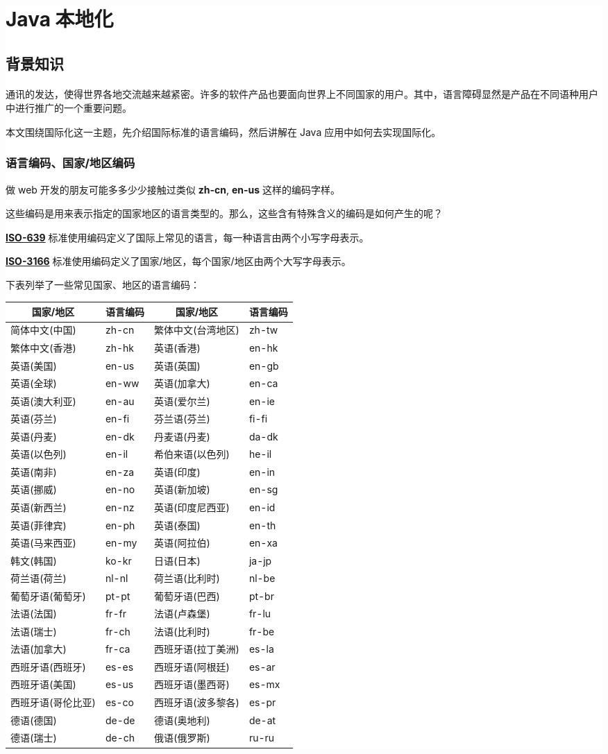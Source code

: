# Java 本地化

## 背景知识

通讯的发达，使得世界各地交流越来越紧密。许多的软件产品也要面向世界上不同国家的用户。其中，语言障碍显然是产品在不同语种用户中进行推广的一个重要问题。

本文围绕国际化这一主题，先介绍国际标准的语言编码，然后讲解在 Java 应用中如何去实现国际化。

### 语言编码、国家/地区编码

做 web 开发的朋友可能多多少少接触过类似 **zh-cn**, **en-us** 这样的编码字样。

这些编码是用来表示指定的国家地区的语言类型的。那么，这些含有特殊含义的编码是如何产生的呢？

[**ISO-639**](http://www.loc.gov/standards/iso639-2/php/English_list.php) 标准使用编码定义了国际上常见的语言，每一种语言由两个小写字母表示。

[**ISO-3166**](https://www.iso.org/obp/ui/#iso:std:iso:3166:-2:ed-3:v1:en,fr) 标准使用编码定义了国家/地区，每个国家/地区由两个大写字母表示。

下表列举了一些常见国家、地区的语言编码：

| 国家/地区          | 语言编码 | 国家/地区          | 语言编码 |
| ------------------ | -------- | ------------------ | -------- |
| 简体中文(中国)     | zh-cn    | 繁体中文(台湾地区) | zh-tw    |
| 繁体中文(香港)     | zh-hk    | 英语(香港)         | en-hk    |
| 英语(美国)         | en-us    | 英语(英国)         | en-gb    |
| 英语(全球)         | en-ww    | 英语(加拿大)       | en-ca    |
| 英语(澳大利亚)     | en-au    | 英语(爱尔兰)       | en-ie    |
| 英语(芬兰)         | en-fi    | 芬兰语(芬兰)       | fi-fi    |
| 英语(丹麦)         | en-dk    | 丹麦语(丹麦)       | da-dk    |
| 英语(以色列)       | en-il    | 希伯来语(以色列)   | he-il    |
| 英语(南非)         | en-za    | 英语(印度)         | en-in    |
| 英语(挪威)         | en-no    | 英语(新加坡)       | en-sg    |
| 英语(新西兰)       | en-nz    | 英语(印度尼西亚)   | en-id    |
| 英语(菲律宾)       | en-ph    | 英语(泰国)         | en-th    |
| 英语(马来西亚)     | en-my    | 英语(阿拉伯)       | en-xa    |
| 韩文(韩国)         | ko-kr    | 日语(日本)         | ja-jp    |
| 荷兰语(荷兰)       | nl-nl    | 荷兰语(比利时)     | nl-be    |
| 葡萄牙语(葡萄牙)   | pt-pt    | 葡萄牙语(巴西)     | pt-br    |
| 法语(法国)         | fr-fr    | 法语(卢森堡)       | fr-lu    |
| 法语(瑞士)         | fr-ch    | 法语(比利时)       | fr-be    |
| 法语(加拿大)       | fr-ca    | 西班牙语(拉丁美洲) | es-la    |
| 西班牙语(西班牙)   | es-es    | 西班牙语(阿根廷)   | es-ar    |
| 西班牙语(美国)     | es-us    | 西班牙语(墨西哥)   | es-mx    |
| 西班牙语(哥伦比亚) | es-co    | 西班牙语(波多黎各) | es-pr    |
| 德语(德国)         | de-de    | 德语(奥地利)       | de-at    |
| 德语(瑞士)         | de-ch    | 俄语(俄罗斯)       | ru-ru    |